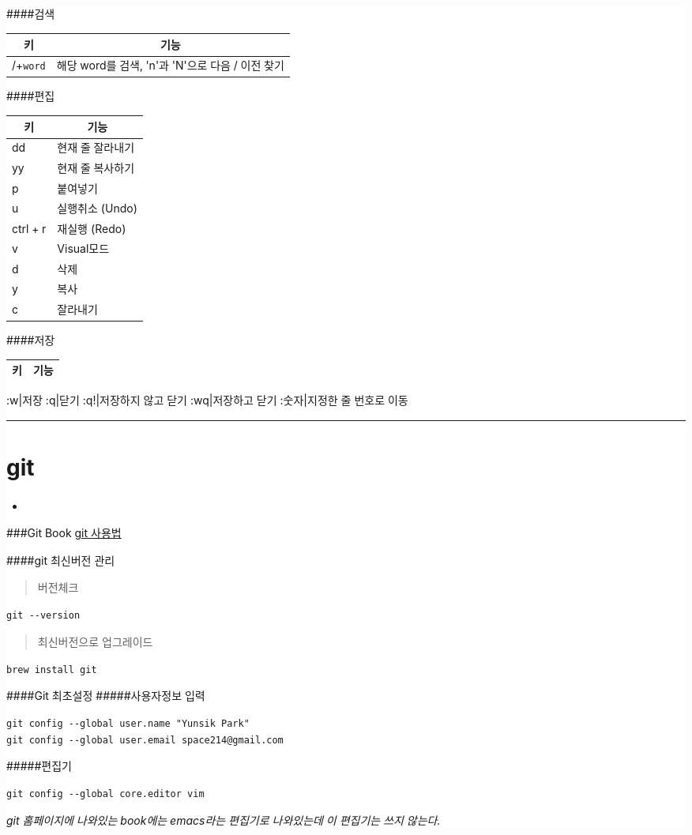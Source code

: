 

####검색

키|기능
---|---
/+`word`|해당 word를 검색, 'n'과 'N'으로 다음 / 이전 찾기

####편집

키|기능
---|---
dd|현재 줄 잘라내기
yy|현재 줄 복사하기
p|붙여넣기
u|실행취소 (Undo)
ctrl + r|재실행 (Redo)
v|Visual모드
d|삭제
y|복사
c|잘라내기

####저장

키|기능
---|---

:w|저장
:q|닫기
:q!|저장하지 않고 닫기
:wq|저장하고 닫기
:숫자|지정한 줄 번호로 이동


---

# git
-

###Git Book [git 사용법](https://git-scm.com/book/ko/v2/)

####git 최신버전 관리

>버전체크

```
git --version
```

>최신버전으로 업그레이드
```
brew install git
```


####Git 최초설정
#####사용자정보 입력
```
git config --global user.name "Yunsik Park"
git config --global user.email space214@gmail.com
```
#####편집기
```
git config --global core.editor vim
```
*git 홈페이지에 나와있는 book에는 emacs라는 편집기로 나와있는데 이 편집기는 쓰지 않는다.*
